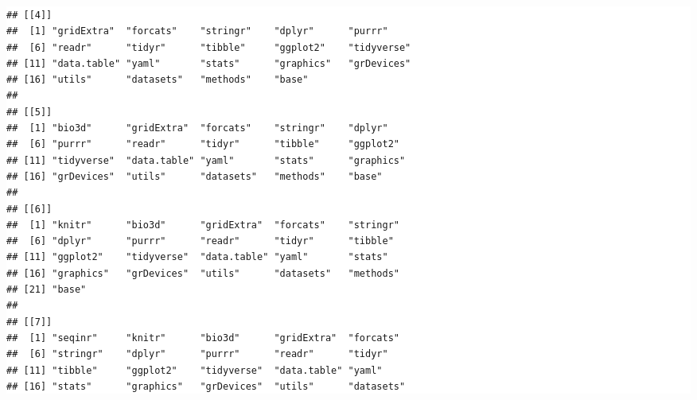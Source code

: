     ## [[4]]
    ##  [1] "gridExtra"  "forcats"    "stringr"    "dplyr"      "purrr"     
    ##  [6] "readr"      "tidyr"      "tibble"     "ggplot2"    "tidyverse" 
    ## [11] "data.table" "yaml"       "stats"      "graphics"   "grDevices" 
    ## [16] "utils"      "datasets"   "methods"    "base"      
    ## 
    ## [[5]]
    ##  [1] "bio3d"      "gridExtra"  "forcats"    "stringr"    "dplyr"     
    ##  [6] "purrr"      "readr"      "tidyr"      "tibble"     "ggplot2"   
    ## [11] "tidyverse"  "data.table" "yaml"       "stats"      "graphics"  
    ## [16] "grDevices"  "utils"      "datasets"   "methods"    "base"      
    ## 
    ## [[6]]
    ##  [1] "knitr"      "bio3d"      "gridExtra"  "forcats"    "stringr"   
    ##  [6] "dplyr"      "purrr"      "readr"      "tidyr"      "tibble"    
    ## [11] "ggplot2"    "tidyverse"  "data.table" "yaml"       "stats"     
    ## [16] "graphics"   "grDevices"  "utils"      "datasets"   "methods"   
    ## [21] "base"      
    ## 
    ## [[7]]
    ##  [1] "seqinr"     "knitr"      "bio3d"      "gridExtra"  "forcats"   
    ##  [6] "stringr"    "dplyr"      "purrr"      "readr"      "tidyr"     
    ## [11] "tibble"     "ggplot2"    "tidyverse"  "data.table" "yaml"      
    ## [16] "stats"      "graphics"   "grDevices"  "utils"      "datasets"  